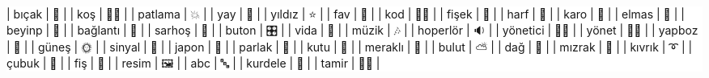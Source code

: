| bıçak | 🔪 |
| koş | 🏃‍♂️ |
| patlama | 💥 |
| yay | 🏹 |
| yıldız | ⭐ |
| fav | 🌟 |
| kod | 👨‍💻 |
| fişek | 🎇 |
| harf | 🔡 |
| karo | 💠 |
| elmas | 💎 |
| beyinp | 🤯 |
| bağlantı | 🔗 |
| sarhoş | 🥴 |
| buton | 🎛️ |
| vida | 🔩 |
| müzik | 🎶 |
| hoperlör | 🔉 |
| yönetici | 👨‍💼 |
| yönet | 👨‍💼 |
| yapboz | 🧩 |
| güneş | 🌞 |
| sinyal | 📶 |
| japon | 🔰 |
| parlak | 🔆 |
| kutu | 🧃 |
| meraklı | 👀 |
| bulut | ⛅ |
| dağ | 🌄 |
| mızrak | 🔱 |
| kıvrık | ➰ |
| çubuk | 🍢 |
| fiş | 🔌 |
| resim | 🖼️ |
| abc | 🔤 |
| kurdele | 🎀 |
| tamir | 👨‍🔧 |